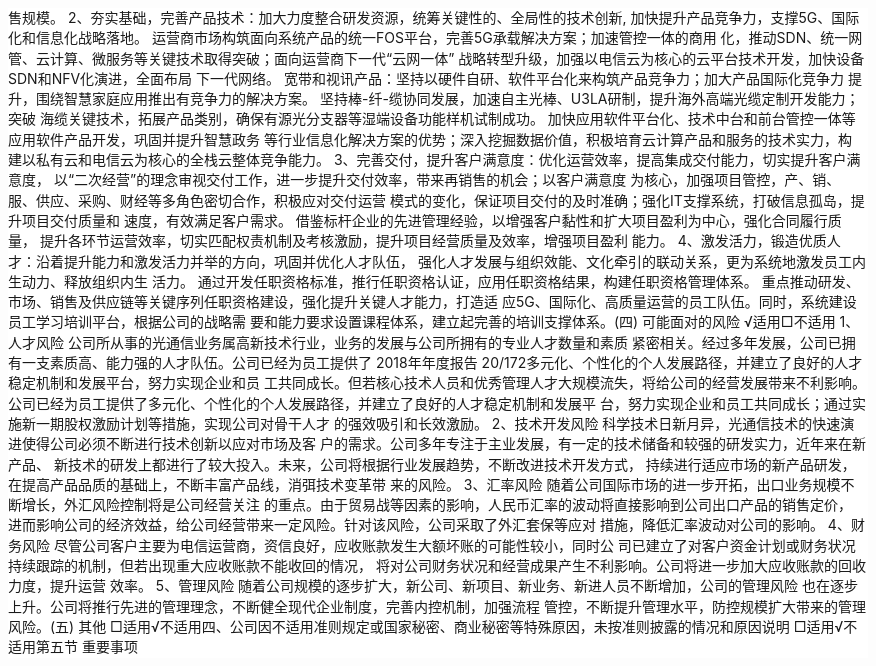 售规模。
2、夯实基础，完善产品技术：加大力度整合研发资源，统筹关键性的、全局性的技术创新,
加快提升产品竞争力，支撑5G、国际化和信息化战略落地。
运营商市场构筑面向系统产品的统一FOS平台，完善5G承载解决方案；加速管控一体的商用
化，推动SDN、统一网管、云计算、微服务等关键技术取得突破；面向运营商下一代“云网一体”
战略转型升级，加强以电信云为核心的云平台技术开发，加快设备SDN和NFV化演进，全面布局
下一代网络。
宽带和视讯产品：坚持以硬件自研、软件平台化来构筑产品竞争力；加大产品国际化竞争力
提升，围绕智慧家庭应用推出有竞争力的解决方案。
坚持棒-纤-缆协同发展，加速自主光棒、U3LA研制，提升海外高端光缆定制开发能力；突破
海缆关键技术，拓展产品类别，确保有源光分支器等湿端设备功能样机试制成功。
加快应用软件平台化、技术中台和前台管控一体等应用软件产品开发，巩固并提升智慧政务
等行业信息化解决方案的优势；深入挖掘数据价值，积极培育云计算产品和服务的技术实力，构
建以私有云和电信云为核心的全栈云整体竞争能力。
3、完善交付，提升客户满意度：优化运营效率，提高集成交付能力，切实提升客户满意度，
以“二次经营”的理念审视交付工作，进一步提升交付效率，带来再销售的机会；以客户满意度
为核心，加强项目管控，产、销、服、供应、采购、财经等多角色密切合作，积极应对交付运营
模式的变化，保证项目交付的及时准确；强化IT支撑系统，打破信息孤岛，提升项目交付质量和
速度，有效满足客户需求。
借鉴标杆企业的先进管理经验，以增强客户黏性和扩大项目盈利为中心，强化合同履行质量，
提升各环节运营效率，切实匹配权责机制及考核激励，提升项目经营质量及效率，增强项目盈利
能力。
4、激发活力，锻造优质人才：沿着提升能力和激发活力并举的方向，巩固并优化人才队伍，
强化人才发展与组织效能、文化牵引的联动关系，更为系统地激发员工内生动力、释放组织内生
活力。
通过开发任职资格标准，推行任职资格认证，应用任职资格结果，构建任职资格管理体系。
重点推动研发、市场、销售及供应链等关键序列任职资格建设，强化提升关键人才能力，打造适
应5G、国际化、高质量运营的员工队伍。同时，系统建设员工学习培训平台，根据公司的战略需
要和能力要求设置课程体系，建立起完善的培训支撑体系。(四)
可能面对的风险
√适用□不适用
1、人才风险
公司所从事的光通信业务属高新技术行业，业务的发展与公司所拥有的专业人才数量和素质
紧密相关。经过多年发展，公司已拥有一支素质高、能力强的人才队伍。公司已经为员工提供了
2018年年度报告
20/172多元化、个性化的个人发展路径，并建立了良好的人才稳定机制和发展平台，努力实现企业和员
工共同成长。但若核心技术人员和优秀管理人才大规模流失，将给公司的经营发展带来不利影响。
公司已经为员工提供了多元化、个性化的个人发展路径，并建立了良好的人才稳定机制和发展平
台，努力实现企业和员工共同成长；通过实施新一期股权激励计划等措施，实现公司对骨干人才
的强效吸引和长效激励。
2、技术开发风险
科学技术日新月异，光通信技术的快速演进使得公司必须不断进行技术创新以应对市场及客
户的需求。公司多年专注于主业发展，有一定的技术储备和较强的研发实力，近年来在新产品、
新技术的研发上都进行了较大投入。未来，公司将根据行业发展趋势，不断改进技术开发方式，
持续进行适应市场的新产品研发，在提高产品品质的基础上，不断丰富产品线，消弭技术变革带
来的风险。
3、汇率风险
随着公司国际市场的进一步开拓，出口业务规模不断增长，外汇风险控制将是公司经营关注
的重点。由于贸易战等因素的影响，人民币汇率的波动将直接影响到公司出口产品的销售定价，
进而影响公司的经济效益，给公司经营带来一定风险。针对该风险，公司采取了外汇套保等应对
措施，降低汇率波动对公司的影响。
4、财务风险
尽管公司客户主要为电信运营商，资信良好，应收账款发生大额坏账的可能性较小，同时公
司已建立了对客户资金计划或财务状况持续跟踪的机制，但若出现重大应收账款不能收回的情况，
将对公司财务状况和经营成果产生不利影响。公司将进一步加大应收账款的回收力度，提升运营
效率。
5、管理风险
随着公司规模的逐步扩大，新公司、新项目、新业务、新进人员不断增加，公司的管理风险
也在逐步上升。公司将推行先进的管理理念，不断健全现代企业制度，完善内控机制，加强流程
管控，不断提升管理水平，防控规模扩大带来的管理风险。(五)
其他
□适用√不适用四、公司因不适用准则规定或国家秘密、商业秘密等特殊原因，未按准则披露的情况和原因说明
□适用√不适用第五节
重要事项